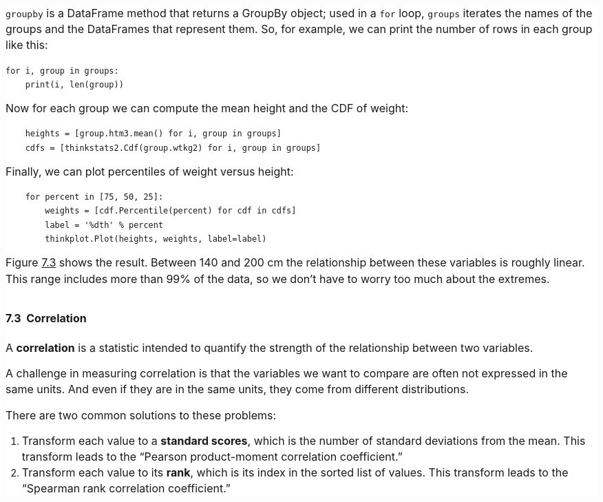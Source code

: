 <span style="font-size:medium"><span
style="font-family:monospace">groupby</span> is a DataFrame method that
returns a GroupBy object; used in a <span
style="font-family:monospace">for</span> loop, <span
style="font-family:monospace">groups</span> iterates the names of the
groups and the DataFrames that represent them. So, for example, we can
print the number of rows in each group like this: </span><span
id="hevea_default617"></span><span style="font-size:medium">
</span><span id="hevea_default618"></span>

    for i, group in groups:
        print(i, len(group))

<span style="font-size:medium">Now for each group we can compute the
mean height and the CDF of weight: </span><span
id="hevea_default619"></span>

        heights = [group.htm3.mean() for i, group in groups]
        cdfs = [thinkstats2.Cdf(group.wtkg2) for i, group in groups]

<span style="font-size:medium">Finally, we can plot percentiles of
weight versus height: </span><span id="hevea_default620"></span>

        for percent in [75, 50, 25]:
            weights = [cdf.Percentile(percent) for cdf in cdfs]
            label = '%dth' % percent
            thinkplot.Plot(heights, weights, label=label)

<span style="font-size:medium">Figure </span>[<span
style="font-size:medium">7.3</span>](#scatter3)<span
style="font-size:medium"> shows the result. Between 140 and 200 cm the
relationship between these variables is roughly linear. This range
includes more than 99% of the data, so we don’t have to worry too much
about the extremes. </span><span id="hevea_default621"></span>

<span style="font-size:medium"> </span>

<span style="font-size:medium">7.3  Correlation</span>
------------------------------------------------------

<span style="font-size:medium">A <span
style="font-weight:bold">correlation</span> is a statistic intended to
quantify the strength of the relationship between two variables.
</span><span id="hevea_default622"></span>

<span style="font-size:medium">A challenge in measuring correlation is
that the variables we want to compare are often not expressed in the
same units. And even if they are in the same units, they come from
different distributions. </span><span id="hevea_default623"></span>

<span style="font-size:medium">There are two common solutions to these
problems:</span>

1.  <span style="font-size:medium">Transform each value to a <span
    style="font-weight:bold">standard scores</span>, which is the number
    of standard deviations from the mean. This transform leads to the
    “Pearson product-moment correlation coefficient.” </span><span
    id="hevea_default624"></span><span style="font-size:medium">
    </span><span id="hevea_default625"></span><span
    style="font-size:medium"> </span><span id="hevea_default626"></span>
2.  <span style="font-size:medium">Transform each value to its <span
    style="font-weight:bold">rank</span>, which is its index in the
    sorted list of values. This transform leads to the “Spearman rank
    correlation coefficient.” </span><span
    id="hevea_default627"></span><span style="font-size:medium">
    </span><span id="hevea_default628"></span><span
    style="font-size:medium"> </span><span id="hevea_default629"></span>
